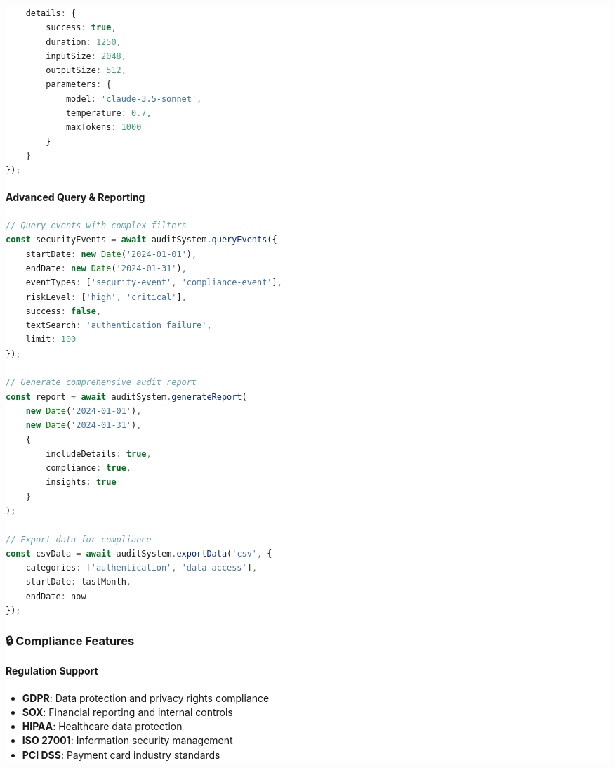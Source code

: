 ```typescript
    details: {
        success: true,
        duration: 1250,
        inputSize: 2048,
        outputSize: 512,
        parameters: {
            model: 'claude-3.5-sonnet',
            temperature: 0.7,
            maxTokens: 1000
        }
    }
});
```

#### Advanced Query & Reporting
```typescript
// Query events with complex filters
const securityEvents = await auditSystem.queryEvents({
    startDate: new Date('2024-01-01'),
    endDate: new Date('2024-01-31'),
    eventTypes: ['security-event', 'compliance-event'],
    riskLevel: ['high', 'critical'],
    success: false,
    textSearch: 'authentication failure',
    limit: 100
});

// Generate comprehensive audit report
const report = await auditSystem.generateReport(
    new Date('2024-01-01'),
    new Date('2024-01-31'),
    {
        includeDetails: true,
        compliance: true,
        insights: true
    }
);

// Export data for compliance
const csvData = await auditSystem.exportData('csv', {
    categories: ['authentication', 'data-access'],
    startDate: lastMonth,
    endDate: now
});
```

### 🔒 Compliance Features

#### Regulation Support
- **GDPR**: Data protection and privacy rights compliance
- **SOX**: Financial reporting and internal controls
- **HIPAA**: Healthcare data protection
- **ISO 27001**: Information security management
- **PCI DSS**: Payment card industry standards
